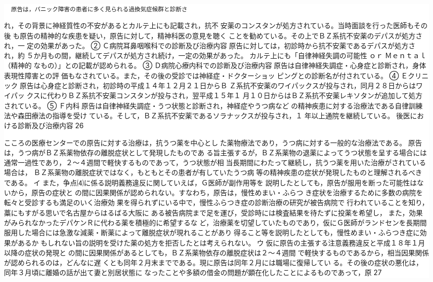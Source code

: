      原告は，パニック障害の患者に多く見られる過換気症候群と診断さ
れ，その背景に神経質性の不安があるとカルテ上にも記載され，抗不
安薬のコンスタンが処方されている。当時面談を行った医師もその後
も原告の精神的な疾患を疑い，原告に対して，精神科医の意見を聴く
ことを勧めている。その上でＢＺ系抗不安薬のデパスが処方され，一
定の効果があった。 
    ② Ｃ病院耳鼻咽喉科での診断及び治療内容 
      原告に対しては，初診時から抗不安薬であるデパスが処方され，約
５か月もの間，継続してデパスが処方され続け，一定の効果があった。
カルテ上にも「自律神経失調の可能性 ｏｒ Ｍｅｎｔａｌ（精神的
なもの）」との記載が認められる。 
    ③ Ｄ病院心療内科での診断及び治療内容 
原告は自律神経失調症・心身症と診断され，身体表現性障害との評
価もなされている。また，その後の受診では神経症・ドクターショッ
ピングとの診断名が付されている。 
     ④ Ｅクリニック 
原告は心身症と診断され，初診時の平成１４年１２月２１日からＢ
Ｚ系抗不安薬のワイパックスが投与され，同月２８日からはワイパッ
クスに代わりＢＺ系抗不安薬コンスタンが投与され，翌平成１５年１
月１０日からはＢＺ系抗不安薬レキソタンが追加して処方されている。 
⑤ Ｆ内科 
      原告は自律神経失調症・うつ状態と診断され，神経症やうつ病など
の精神疾患に対する治療法である自律訓練法や森田療法の指導を受け
ている。そして，ＢＺ系抗不安薬であるソラナックスが投与され，１
年以上通院を継続している。 
 後医における診断及び治療内容 
26 
 
   こころの医療センターでの原告に対する治療は，抗うつ薬を中心とし
た薬物療法であり，うつ病に対する一般的な治療法である。 
原告は，うつ病がＢＺ系薬物依存の離脱症状として発現したものであ
る旨主張するが，ＢＺ系薬物の退薬によってうつ状態を呈する場合には
通常一過性であり，２～４週間で軽快するものであって，うつ状態が相
当長期間にわたって継続し，抗うつ薬を用いた治療がされている場合は，
ＢＺ系薬物の離脱症状ではなく，もともとその患者が有していたうつ病
等の精神疾患の症状が発現したものと理解されるべきである。 
イ また，争点⑷に係る説明義務違反に関していえば，Ｇ医師が副作用等を
説明したとしても，原告が服用を断った可能性はないから，原告の症状と
の間に因果関係が認められない。すなわち，原告は，慢性めまい・ふらつ
き症状を治療するために多数の病院を転々と受診するも満足のいく治療効
果を得られずにいる中で，慢性ふらつき症の診断治療の研究が被告病院で
行われていることを知り，藁にもすがる思いで名古屋からはるばる大阪に
ある被告病院まで足を運び，受診時には検査結果を待たずに投薬を希望し，
また，効果がみられなかったデパケンＲに代わる薬を積極的に希望するな
ど，治療薬を切望していたものであり，仮にＧ医師がランドセンを長期間
服用した場合には急激な減薬・断薬によって離脱症状が現れることがあり
得ること等を説明したとしても，慢性めまい・ふらつき症に効果があるか
もしれない旨の説明を受けた薬の処方を拒否したとは考えられない。 
 ウ 仮に原告の主張する注意義務違反と平成１８年１月以降の症状の発現と
の間に因果関係があるとしても，ＢＺ系薬物依存の離脱症状は２～４週間
で軽快するものであるから，相当因果関係が認められるのは，どんなに遅
くとも同年２月末までである。現に原告は同年２月には職場に復帰してい
る。その後の症状の悪化は，同年３月頃に離婚の話が出て妻と別居状態に
なったことや多額の借金の問題が顕在化したことによるものであって，原
27 
 